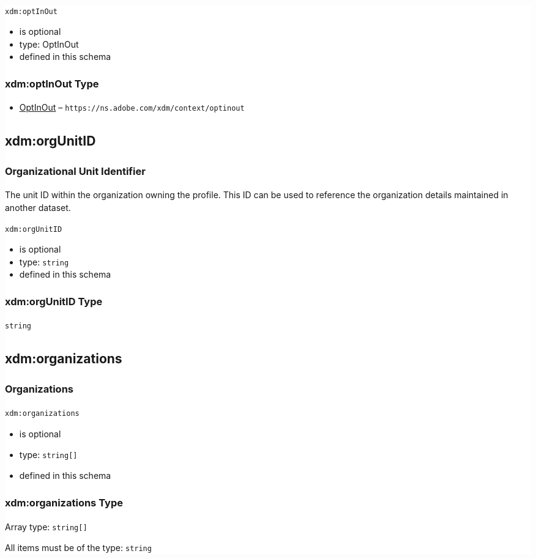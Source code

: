 
`xdm:optInOut`
* is optional
* type: OptInOut
* defined in this schema

### xdm:optInOut Type


* [OptInOut](optinout.schema.md) – `https://ns.adobe.com/xdm/context/optinout`





## xdm:orgUnitID
### Organizational Unit Identifier

The unit ID within the organization owning the profile. This ID can be used to reference the organization details maintained in another dataset.

`xdm:orgUnitID`
* is optional
* type: `string`
* defined in this schema

### xdm:orgUnitID Type


`string`






## xdm:organizations
### Organizations

`xdm:organizations`
* is optional
* type: `string[]`

* defined in this schema

### xdm:organizations Type


Array type: `string[]`

All items must be of the type:
`string`








